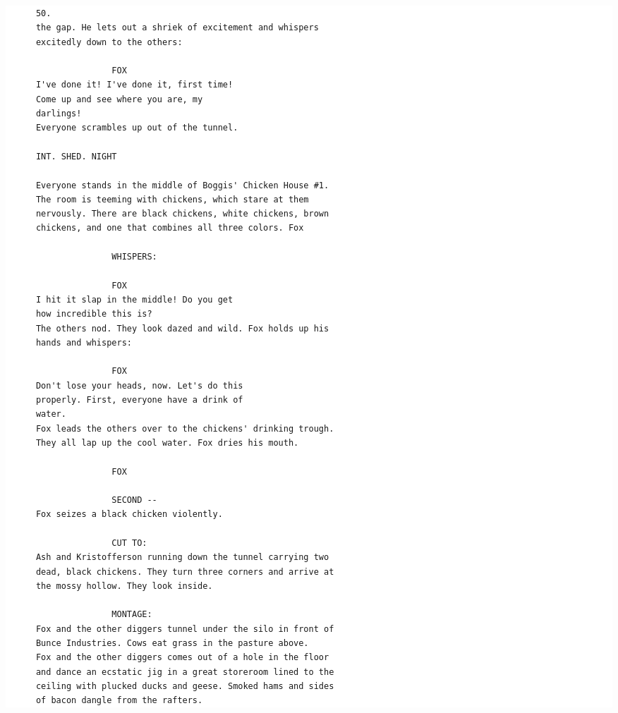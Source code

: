                          

                         

          50.
          the gap. He lets out a shriek of excitement and whispers
          excitedly down to the others:

                         FOX
          I've done it! I've done it, first time!
          Come up and see where you are, my
          darlings!
          Everyone scrambles up out of the tunnel.

          INT. SHED. NIGHT

          Everyone stands in the middle of Boggis' Chicken House #1.
          The room is teeming with chickens, which stare at them
          nervously. There are black chickens, white chickens, brown
          chickens, and one that combines all three colors. Fox

                         WHISPERS:

                         FOX
          I hit it slap in the middle! Do you get
          how incredible this is?
          The others nod. They look dazed and wild. Fox holds up his
          hands and whispers:

                         FOX
          Don't lose your heads, now. Let's do this
          properly. First, everyone have a drink of
          water.
          Fox leads the others over to the chickens' drinking trough.
          They all lap up the cool water. Fox dries his mouth.

                         FOX

                         SECOND --
          Fox seizes a black chicken violently.

                         CUT TO:
          Ash and Kristofferson running down the tunnel carrying two
          dead, black chickens. They turn three corners and arrive at
          the mossy hollow. They look inside.

                         MONTAGE:
          Fox and the other diggers tunnel under the silo in front of
          Bunce Industries. Cows eat grass in the pasture above.
          Fox and the other diggers comes out of a hole in the floor
          and dance an ecstatic jig in a great storeroom lined to the
          ceiling with plucked ducks and geese. Smoked hams and sides
          of bacon dangle from the rafters.

                         

                         

                         

                         